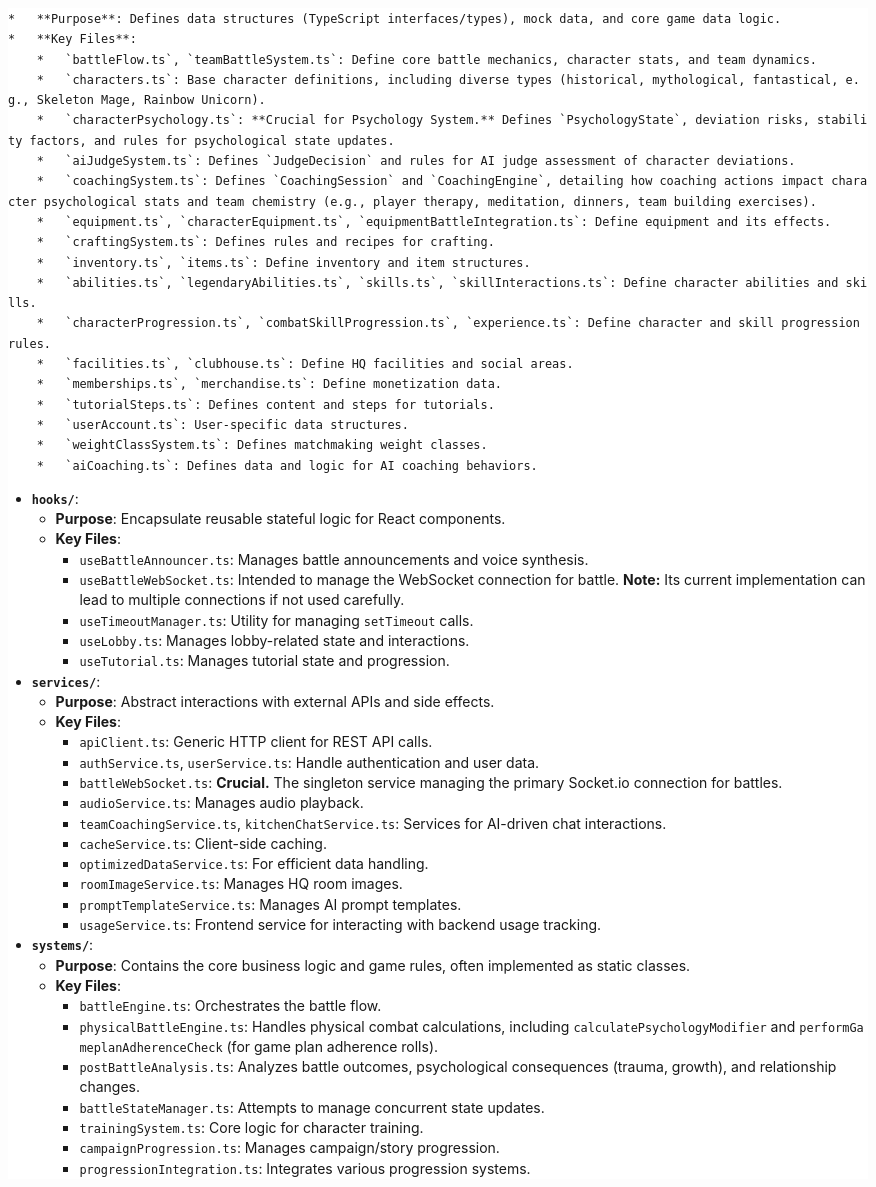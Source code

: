     *   **Purpose**: Defines data structures (TypeScript interfaces/types), mock data, and core game data logic.
    *   **Key Files**:
        *   `battleFlow.ts`, `teamBattleSystem.ts`: Define core battle mechanics, character stats, and team dynamics.
        *   `characters.ts`: Base character definitions, including diverse types (historical, mythological, fantastical, e.g., Skeleton Mage, Rainbow Unicorn).
        *   `characterPsychology.ts`: **Crucial for Psychology System.** Defines `PsychologyState`, deviation risks, stability factors, and rules for psychological state updates.
        *   `aiJudgeSystem.ts`: Defines `JudgeDecision` and rules for AI judge assessment of character deviations.
        *   `coachingSystem.ts`: Defines `CoachingSession` and `CoachingEngine`, detailing how coaching actions impact character psychological stats and team chemistry (e.g., player therapy, meditation, dinners, team building exercises).
        *   `equipment.ts`, `characterEquipment.ts`, `equipmentBattleIntegration.ts`: Define equipment and its effects.
        *   `craftingSystem.ts`: Defines rules and recipes for crafting.
        *   `inventory.ts`, `items.ts`: Define inventory and item structures.
        *   `abilities.ts`, `legendaryAbilities.ts`, `skills.ts`, `skillInteractions.ts`: Define character abilities and skills.
        *   `characterProgression.ts`, `combatSkillProgression.ts`, `experience.ts`: Define character and skill progression rules.
        *   `facilities.ts`, `clubhouse.ts`: Define HQ facilities and social areas.
        *   `memberships.ts`, `merchandise.ts`: Define monetization data.
        *   `tutorialSteps.ts`: Defines content and steps for tutorials.
        *   `userAccount.ts`: User-specific data structures.
        *   `weightClassSystem.ts`: Defines matchmaking weight classes.
        *   `aiCoaching.ts`: Defines data and logic for AI coaching behaviors.
*   **`hooks/`**:
    *   **Purpose**: Encapsulate reusable stateful logic for React components.
    *   **Key Files**:
        *   `useBattleAnnouncer.ts`: Manages battle announcements and voice synthesis.
        *   `useBattleWebSocket.ts`: Intended to manage the WebSocket connection for battle. **Note:** Its current implementation can lead to multiple connections if not used carefully.
        *   `useTimeoutManager.ts`: Utility for managing `setTimeout` calls.
        *   `useLobby.ts`: Manages lobby-related state and interactions.
        *   `useTutorial.ts`: Manages tutorial state and progression.
*   **`services/`**:
    *   **Purpose**: Abstract interactions with external APIs and side effects.
    *   **Key Files**:
        *   `apiClient.ts`: Generic HTTP client for REST API calls.
        *   `authService.ts`, `userService.ts`: Handle authentication and user data.
        *   `battleWebSocket.ts`: **Crucial.** The singleton service managing the primary Socket.io connection for battles.
        *   `audioService.ts`: Manages audio playback.
        *   `teamCoachingService.ts`, `kitchenChatService.ts`: Services for AI-driven chat interactions.
        *   `cacheService.ts`: Client-side caching.
        *   `optimizedDataService.ts`: For efficient data handling.
        *   `roomImageService.ts`: Manages HQ room images.
        *   `promptTemplateService.ts`: Manages AI prompt templates.
        *   `usageService.ts`: Frontend service for interacting with backend usage tracking.
*   **`systems/`**:
    *   **Purpose**: Contains the core business logic and game rules, often implemented as static classes.
    *   **Key Files**:
        *   `battleEngine.ts`: Orchestrates the battle flow.
        *   `physicalBattleEngine.ts`: Handles physical combat calculations, including `calculatePsychologyModifier` and `performGameplanAdherenceCheck` (for game plan adherence rolls).
        *   `postBattleAnalysis.ts`: Analyzes battle outcomes, psychological consequences (trauma, growth), and relationship changes.
        *   `battleStateManager.ts`: Attempts to manage concurrent state updates.
        *   `trainingSystem.ts`: Core logic for character training.
        *   `campaignProgression.ts`: Manages campaign/story progression.
        *   `progressionIntegration.ts`: Integrates various progression systems.